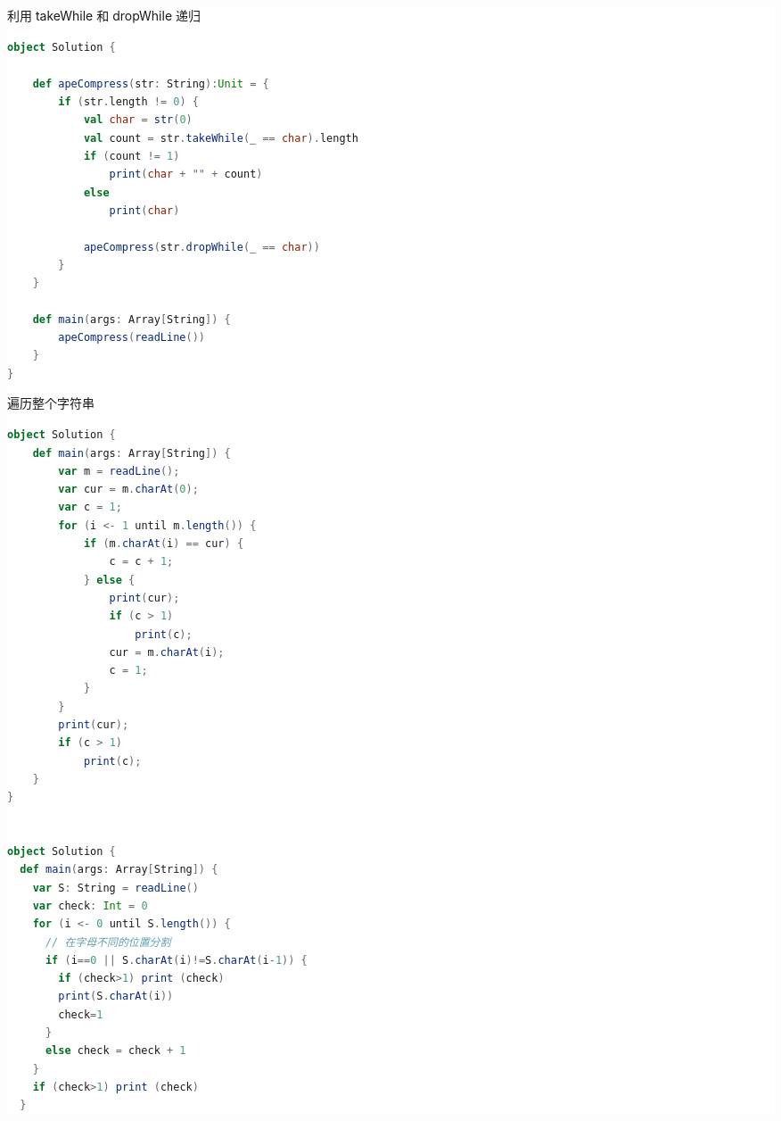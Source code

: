 利用 takeWhile 和 dropWhile 递归

```scala
object Solution {
    
    def apeCompress(str: String):Unit = {
        if (str.length != 0) {
            val char = str(0)
            val count = str.takeWhile(_ == char).length
            if (count != 1)
                print(char + "" + count)
            else
                print(char)

            apeCompress(str.dropWhile(_ == char))
        }
    }

    def main(args: Array[String]) {
        apeCompress(readLine())
    }
}
```

遍历整个字符串

```scala
object Solution {
    def main(args: Array[String]) {
        var m = readLine();
        var cur = m.charAt(0);
        var c = 1;
        for (i <- 1 until m.length()) {
            if (m.charAt(i) == cur) {
                c = c + 1;
            } else {
                print(cur);
                if (c > 1)
                    print(c);
                cur = m.charAt(i);
                c = 1;
            }
        }
        print(cur);
        if (c > 1)
            print(c);
    }
}


object Solution {
  def main(args: Array[String]) {
    var S: String = readLine()
    var check: Int = 0
    for (i <- 0 until S.length()) {
      // 在字母不同的位置分割
      if (i==0 || S.charAt(i)!=S.charAt(i-1)) {
        if (check>1) print (check)
        print(S.charAt(i))
        check=1
      }
      else check = check + 1
    }
    if (check>1) print (check)
  }
```
